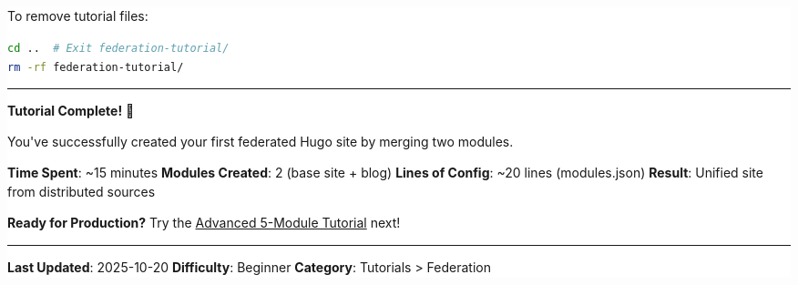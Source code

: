 To remove tutorial files:

```bash
cd ..  # Exit federation-tutorial/
rm -rf federation-tutorial/
```

---

**Tutorial Complete!** 🎉

You've successfully created your first federated Hugo site by merging two modules.

**Time Spent**: ~15 minutes
**Modules Created**: 2 (base site + blog)
**Lines of Config**: ~20 lines (modules.json)
**Result**: Unified site from distributed sources

**Ready for Production?** Try the [Advanced 5-Module Tutorial](federation-advanced-tutorial.md) next!

---

**Last Updated**: 2025-10-20
**Difficulty**: Beginner
**Category**: Tutorials > Federation
